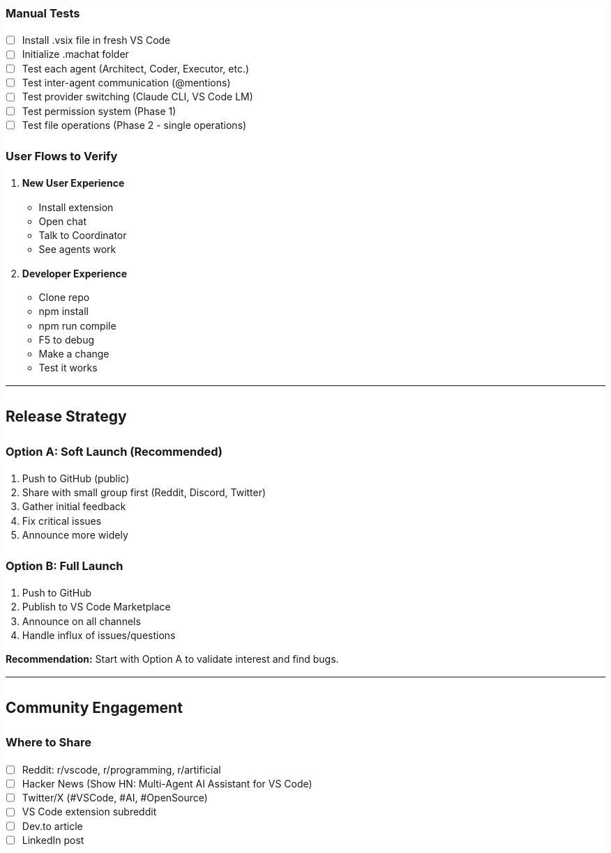 ### Manual Tests
- [ ] Install .vsix file in fresh VS Code
- [ ] Initialize .machat folder
- [ ] Test each agent (Architect, Coder, Executor, etc.)
- [ ] Test inter-agent communication (@mentions)
- [ ] Test provider switching (Claude CLI, VS Code LM)
- [ ] Test permission system (Phase 1)
- [ ] Test file operations (Phase 2 - single operations)

### User Flows to Verify
1. **New User Experience**
   - Install extension
   - Open chat
   - Talk to Coordinator
   - See agents work

2. **Developer Experience**
   - Clone repo
   - npm install
   - npm run compile
   - F5 to debug
   - Make a change
   - Test it works

---

## Release Strategy

### Option A: Soft Launch (Recommended)
1. Push to GitHub (public)
2. Share with small group first (Reddit, Discord, Twitter)
3. Gather initial feedback
4. Fix critical issues
5. Announce more widely

### Option B: Full Launch
1. Push to GitHub
2. Publish to VS Code Marketplace
3. Announce on all channels
4. Handle influx of issues/questions

**Recommendation:** Start with Option A to validate interest and find bugs.

---

## Community Engagement

### Where to Share
- [ ] Reddit: r/vscode, r/programming, r/artificial
- [ ] Hacker News (Show HN: Multi-Agent AI Assistant for VS Code)
- [ ] Twitter/X (#VSCode, #AI, #OpenSource)
- [ ] VS Code extension subreddit
- [ ] Dev.to article
- [ ] LinkedIn post
